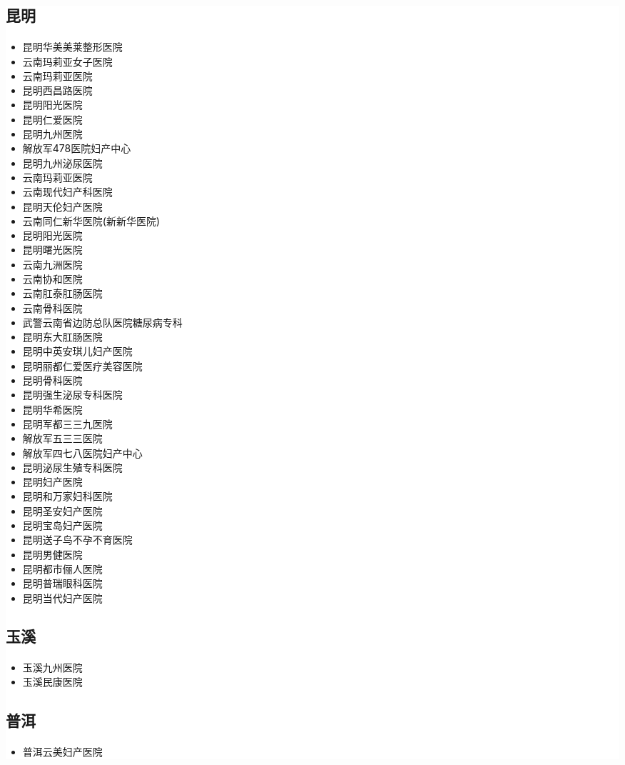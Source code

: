## 昆明

- 昆明华美美莱整形医院
- 云南玛莉亚女子医院
- 云南玛莉亚医院
- 昆明西昌路医院
- 昆明阳光医院
- 昆明仁爱医院
- 昆明九州医院
- 解放军478医院妇产中心
- 昆明九州泌尿医院
- 云南玛莉亚医院
- 云南现代妇产科医院
- 昆明天伦妇产医院
- 云南同仁新华医院(新新华医院)
- 昆明阳光医院
- 昆明曙光医院
- 云南九洲医院
- 云南协和医院
- 云南肛泰肛肠医院
- 云南骨科医院
- 武警云南省边防总队医院糖尿病专科
- 昆明东大肛肠医院
- 昆明中英安琪儿妇产医院
- 昆明丽都仁爱医疗美容医院
- 昆明骨科医院
- 昆明强生泌尿专科医院
- 昆明华希医院
- 昆明军都三三九医院
- 解放军五三三医院
- 解放军四七八医院妇产中心
- 昆明泌尿生殖专科医院
- 昆明妇产医院
- 昆明和万家妇科医院
- 昆明圣安妇产医院
- 昆明宝岛妇产医院
- 昆明送子鸟不孕不育医院
- 昆明男健医院
- 昆明都市俪人医院
- 昆明普瑞眼科医院
- 昆明当代妇产医院

## 玉溪

- 玉溪九州医院
- 玉溪民康医院

## 普洱

- 普洱云美妇产医院
